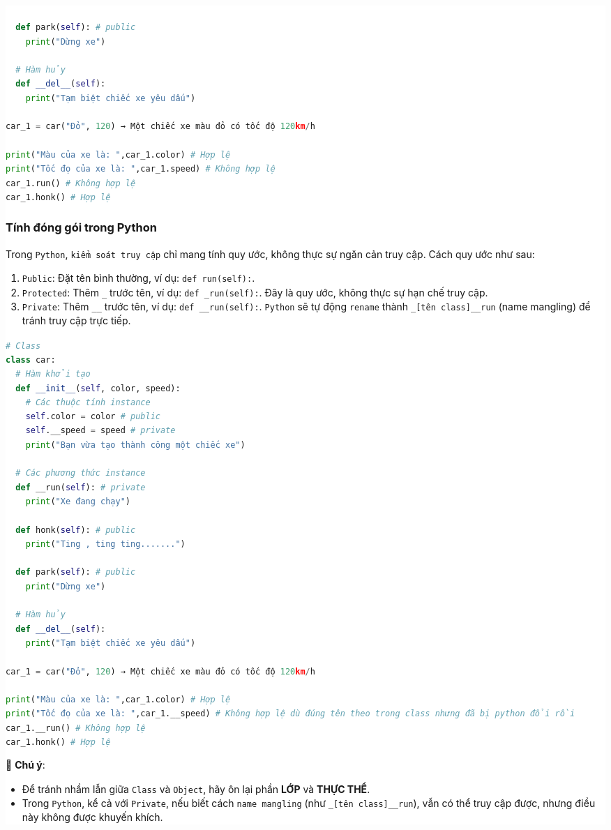 ```python
  
  def park(self): # public
    print("Dừng xe")

  # Hàm hủy
  def __del__(self):
    print("Tạm biệt chiếc xe yêu dấu")

car_1 = car("Đỏ", 120) → Một chiếc xe màu đỏ có tốc độ 120km/h

print("Màu của xe là: ",car_1.color) # Hợp lệ
print("Tốc đọ của xe là: ",car_1.speed) # Không hợp lệ
car_1.run() # Không hợp lệ
car_1.honk() # Hợp lệ
```

### **Tính đóng gói trong Python**
Trong `Python`, `kiểm soát truy cập` chỉ mang tính quy ước, không thực sự ngăn cản truy cập. Cách quy ước như sau:
1. `Public`: Đặt tên bình thường, ví dụ: `def run(self):`.
2. `Protected`: Thêm `_` trước tên, ví dụ: `def _run(self):`. Đây là quy ước, không thực sự hạn chế truy cập.
3. `Private`: Thêm `__` trước tên, ví dụ: `def __run(self):`. `Python` sẽ tự động `rename` thành `_[tên class]__run` (name mangling) để tránh truy cập trực tiếp.

```python
# Class
class car:
  # Hàm khởi tạo
  def __init__(self, color, speed):
    # Các thuộc tính instance
    self.color = color # public
    self.__speed = speed # private
    print("Bạn vừa tạo thành công một chiếc xe")
  
  # Các phương thức instance
  def __run(self): # private
    print("Xe đang chạy")
  
  def honk(self): # public
    print("Ting , ting ting.......")
  
  def park(self): # public
    print("Dừng xe")

  # Hàm hủy
  def __del__(self):
    print("Tạm biệt chiếc xe yêu dấu")

car_1 = car("Đỏ", 120) → Một chiếc xe màu đỏ có tốc độ 120km/h

print("Màu của xe là: ",car_1.color) # Hợp lệ
print("Tốc đọ của xe là: ",car_1.__speed) # Không hợp lệ dù đúng tên theo trong class nhưng đã bị python đổi rồi
car_1.__run() # Không hợp lệ
car_1.honk() # Hợp lệ

```
📌 **Chú ý**:
- Để tránh nhầm lẫn giữa `Class` và `Object`, hãy ôn lại phần **LỚP** và **THỰC THỂ**.
- Trong `Python`, kể cả với `Private`, nếu biết cách `name mangling` (như `_[tên class]__run`), vẫn có thể truy cập được, nhưng điều này không được khuyến khích.
